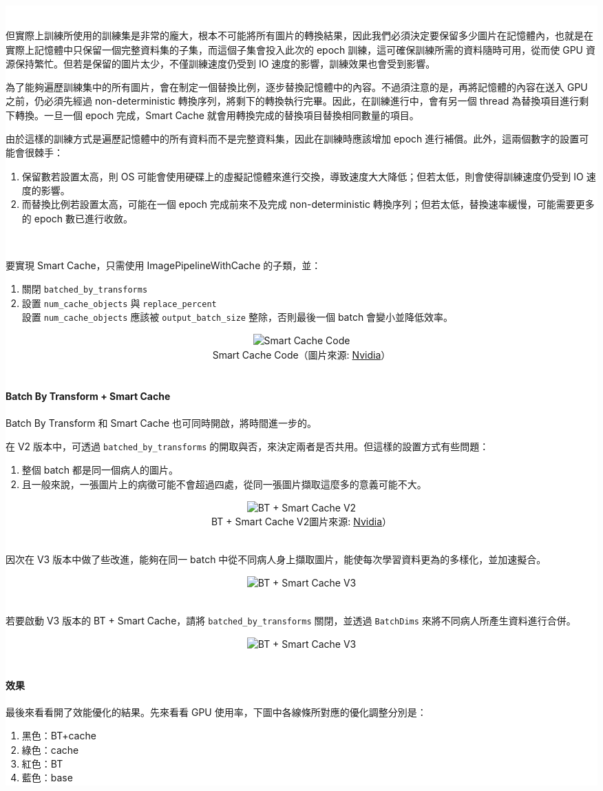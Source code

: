 <br>

但實際上訓練所使用的訓練集是非常的龐大，根本不可能將所有圖片的轉換結果，因此我們必須決定要<span class='highlighting'>保留多少圖片</span>在記憶體內，也就是在實際上記憶體中只保留一個完整資料集的子集，而這個子集會投入此次的 epoch 訓練，這可確保訓練所需的資料隨時可用，從而使 GPU 資源保持繁忙。但若是保留的圖片太少，不僅訓練速度仍受到 IO 速度的影響，訓練效果也會受到影響。

為了能夠遍歷訓練集中的所有圖片，會在制定一個替換比例，逐步替換記憶體中的內容。不過須注意的是，再將記憶體的內容在送入 GPU 之前，仍必須先經過 non-deterministic 轉換序列，將剩下的轉換執行完畢。因此，在訓練進行中，會有另一個 thread 為替換項目進行剩下轉換。一旦一個 epoch 完成，Smart Cache 就會用轉換完成的替換項目替換相同數量的項目。

由於這樣的訓練方式是遍歷記憶體中的所有資料而不是完整資料集，因此在訓練時應該增加 epoch 進行補償。此外，這兩個數字的設置可能會很棘手：
1. 保留數若設置太高，則 OS 可能會使用硬碟上的虛擬記憶體來進行交換，導致速度大大降低；但若太低，則會使得訓練速度仍受到 IO 速度的影響。
2. 而替換比例若設置太高，可能在一個 epoch 完成前來不及完成 non-deterministic 轉換序列；但若太低，替換速率緩慢，可能需要更多的 epoch 數已進行收斂。


<br>

要實現 Smart Cache，只需使用 ImagePipelineWithCache 的子類，並：
1. 關閉 `batched_by_transforms`
2. 設置 `num_cache_objects` 與 `replace_percent`  
    設置 `num_cache_objects` 應該被 `output_batch_size` 整除，否則最後一個 batch 會變小並降低效率。


<center> <img src="https://i.imgur.com/yW2VBcO.jpg" alt="Smart Cache Code"></center>
<center class="imgtext">Smart Cache Code（圖片來源: <a href="https://ngc.nvidia.com/catalog/resources/nvidia:med:clara:getting_started" class="imgtext">Nvidia</a>）</center>


<br>

#### Batch By Transform + Smart Cache

Batch By Transform 和 Smart Cache 也可同時開啟，將時間進一步的。

在 V2 版本中，可透過 `batched_by_transforms`  的開取與否，來決定兩者是否共用。但這樣的設置方式有些問題：
1. 整個 batch 都是同一個病人的圖片。
2. 且一般來說，一張圖片上的病徵可能不會超過四處，從同一張圖片擷取這麼多的意義可能不大。

<center> <img src="https://i.imgur.com/huolGlN.png" alt="BT + Smart Cache V2"></center>
<center class="imgtext">BT + Smart Cache V2圖片來源: <a href="https://ngc.nvidia.com/catalog/resources/nvidia:med:clara:getting_started" class="imgtext">Nvidia</a>）</center>

<br>

因次在 V3 版本中做了些改進，能夠在同一 batch 中從不同病人身上擷取圖片，能使每次學習資料更為的多樣化，並加速擬合。

<center> <img src="https://i.imgur.com/YkYjKsE.png" alt="BT + Smart Cache V3"></center>

<br>

若要啟動 V3 版本的 BT + Smart Cache，請將 `batched_by_transforms` 關閉，並透過 `BatchDims` 來將不同病人所產生資料進行合併。

<center> <img src="https://i.imgur.com/jWZhBrS.png" alt="BT + Smart Cache V3"></center>


<br>

#### 效果

最後來看看開了效能優化的結果。先來看看 <span class='highlighting'>GPU 使用率</span>，下圖中各線條所對應的優化調整分別是：
1. 黑色：BT+cache
2. 綠色：cache
3. 紅色：BT
4. 藍色：base
